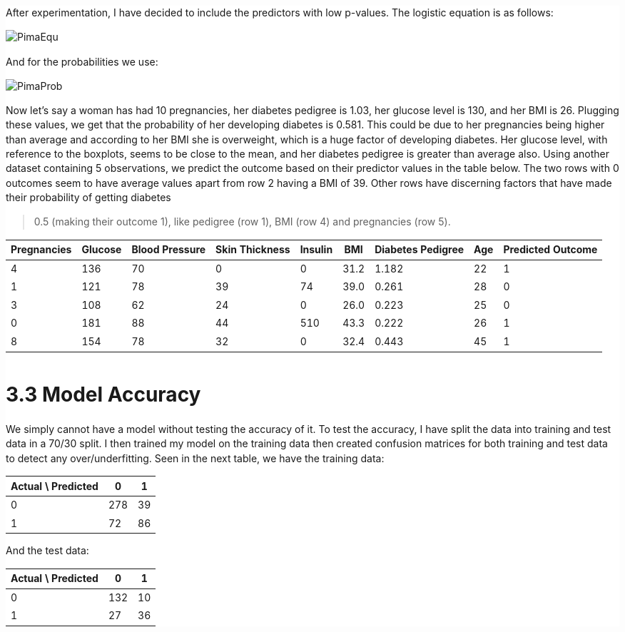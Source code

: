
After experimentation, I have decided to include the predictors with low
p-values. The logistic equation is as follows:

![PimaEqu](https://github.com/user-attachments/assets/5cd12512-81ce-40e0-875c-3486ce760578)

And for the probabilities we use:

![PimaProb](https://github.com/user-attachments/assets/0ac55427-4e95-46f3-b5b0-28a976ba5f01)

Now let’s say a woman has had 10 pregnancies, her diabetes pedigree is
1.03, her glucose level is 130, and her BMI is 26. Plugging these values, we
get that the probability of her developing diabetes is 0.581. This could be
due to her pregnancies being higher than average and according to her BMI
she is overweight, which is a huge factor of developing diabetes. Her glucose
level, with reference to the boxplots, seems to be close to the
mean, and her diabetes pedigree is greater than average also.
Using another dataset containing 5 observations, we predict the outcome
based on their predictor values in the table below. The two rows with 0 outcomes
seem to have average values apart from row 2 having a BMI of 39. Other rows
have discerning factors that have made their probability of getting diabetes
> 0.5 (making their outcome 1), like pedigree (row 1), BMI (row 4) and
pregnancies (row 5).

| Pregnancies | Glucose | Blood Pressure | Skin Thickness | Insulin | BMI  | Diabetes Pedigree | Age | Predicted Outcome |
|-------------|---------|----------------|----------------|---------|------|-------------------|-----|-------------------|
| 4           | 136     | 70             | 0              | 0       | 31.2 | 1.182             | 22  | 1                 |
| 1           | 121     | 78             | 39             | 74      | 39.0 | 0.261             | 28  | 0                 |
| 3           | 108     | 62             | 24             | 0       | 26.0 | 0.223             | 25  | 0                 |
| 0           | 181     | 88             | 44             | 510     | 43.3 | 0.222             | 26  | 1                 |
| 8           | 154     | 78             | 32             | 0       | 32.4 | 0.443             | 45  | 1                 |

# 3.3 Model Accuracy

We simply cannot have a model without testing the accuracy of it. To test the accuracy, I have split the data into training and test data in a 70/30 split. I then trained my model on the training data then created confusion matrices for both training and test data to detect any over/underfitting. 
Seen in the next table, we have the training data:

| Actual \ Predicted | 0   | 1   |
|--------------------|-----|-----|
| 0                  | 278 | 39  |
| 1                  | 72  | 86  |

And the test data:

| Actual \ Predicted | 0   | 1   |
|--------------------|-----|-----|
| 0                  | 132 | 10  |
| 1                  | 27  | 36  |
